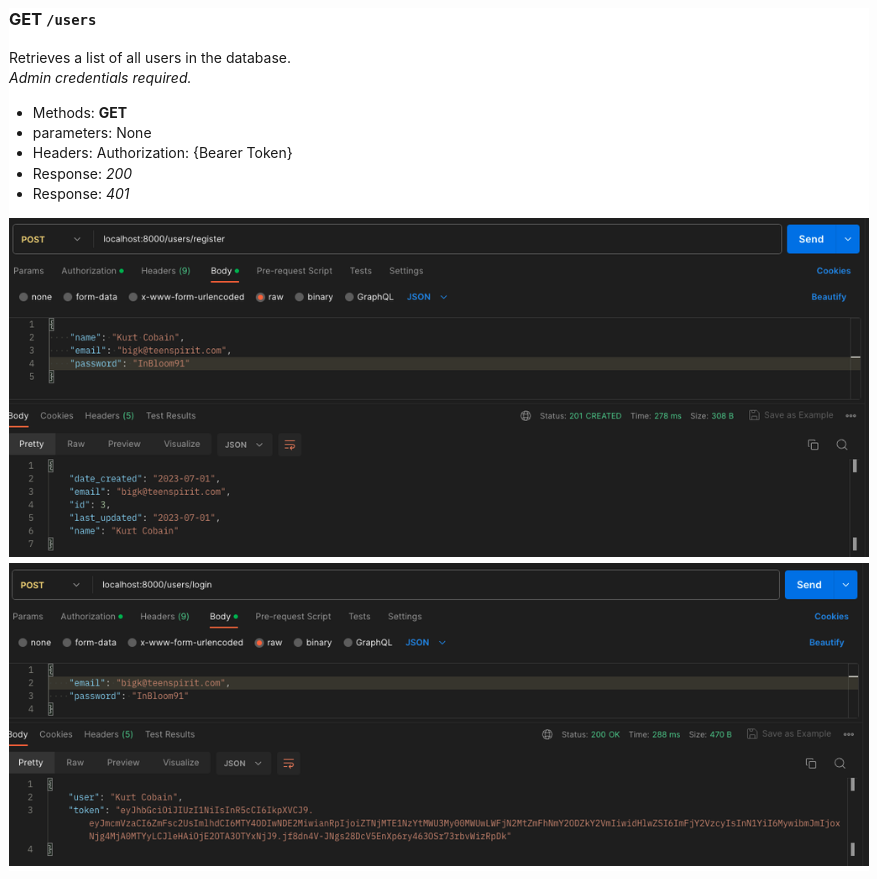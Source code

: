 ### **GET** `/users`
Retrieves a list of all users in the database.  
*Admin credentials required.*

- Methods: **GET**
- parameters: None
- Headers: Authorization: {Bearer Token}
- Response: _200_
- Response: _401_

![register](./docs/postman/users/register.png)
![register](./docs/postman/users/login.png)
